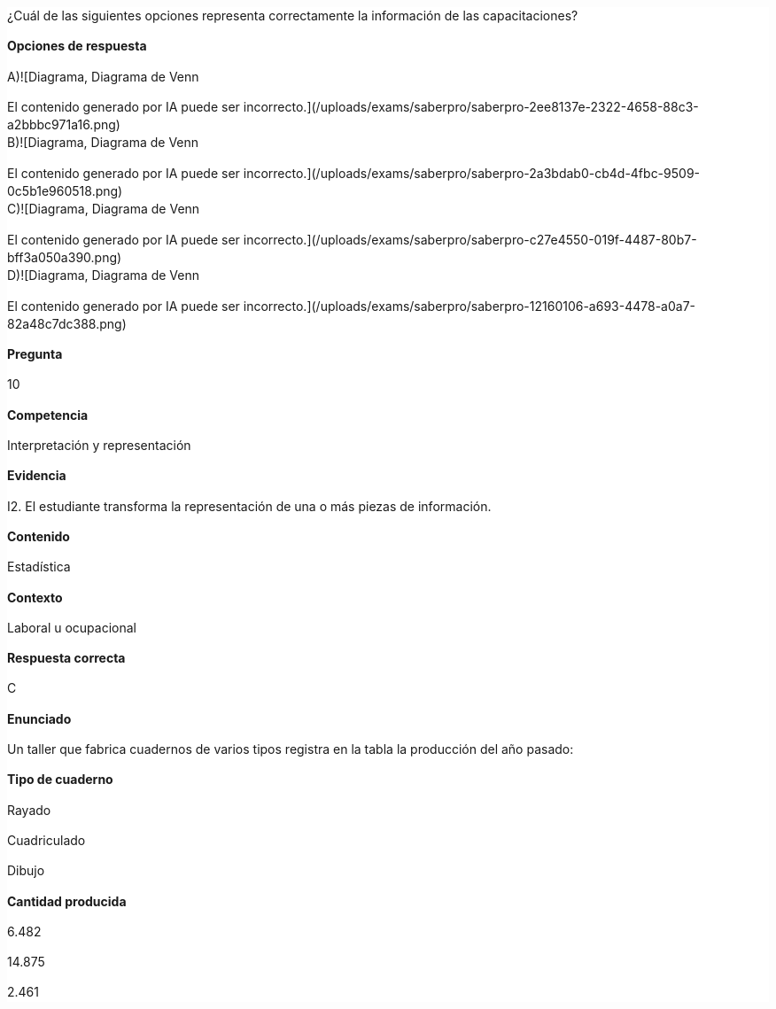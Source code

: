 ¿Cuál de las siguientes opciones representa correctamente la información de las capacitaciones?

__Opciones de respuesta__

A\)![Diagrama, Diagrama de Venn

El contenido generado por IA puede ser incorrecto.](/uploads/exams/saberpro/saberpro-2ee8137e-2322-4658-88c3-a2bbbc971a16.png)  
 B\)![Diagrama, Diagrama de Venn

El contenido generado por IA puede ser incorrecto.](/uploads/exams/saberpro/saberpro-2a3bdab0-cb4d-4fbc-9509-0c5b1e960518.png)  
 C\)![Diagrama, Diagrama de Venn

El contenido generado por IA puede ser incorrecto.](/uploads/exams/saberpro/saberpro-c27e4550-019f-4487-80b7-bff3a050a390.png)  
 D\)![Diagrama, Diagrama de Venn

El contenido generado por IA puede ser incorrecto.](/uploads/exams/saberpro/saberpro-12160106-a693-4478-a0a7-82a48c7dc388.png)

__Pregunta__

10

__Competencia__

Interpretación y representación

__Evidencia__

I2\. El estudiante transforma la representación de una o más piezas de información\.

__Contenido__

Estadística

__Contexto__

Laboral u ocupacional

__Respuesta correcta__

C

__Enunciado__

Un taller que fabrica cuadernos de varios tipos registra en la tabla la producción del año pasado:

__Tipo de cuaderno__

Rayado

Cuadriculado

Dibujo

__Cantidad producida__

6\.482

14\.875

2\.461

